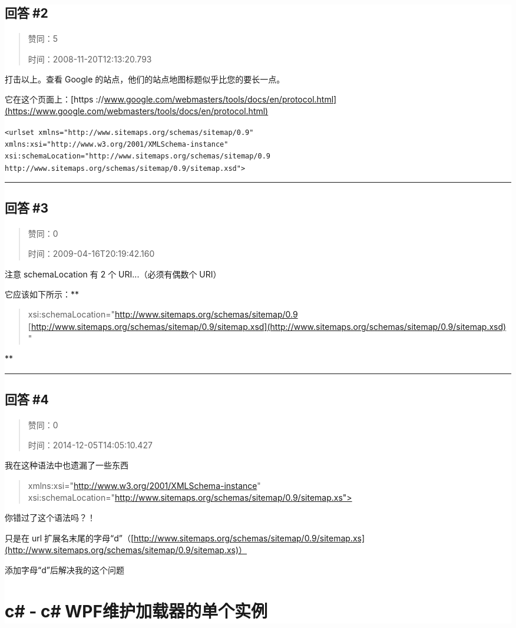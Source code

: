 ## 回答 #2

> 赞同：5
> 
> 时间：2008-11-20T12:13:20.793

打击以上。查看 Google 的站点，他们的站点地图标题似乎比您的要长一点。

它在这个页面上：[https ://www.google.com/webmasters/tools/docs/en/protocol.html](https://www.google.com/webmasters/tools/docs/en/protocol.html)

```
<urlset xmlns="http://www.sitemaps.org/schemas/sitemap/0.9"
xmlns:xsi="http://www.w3.org/2001/XMLSchema-instance"
xsi:schemaLocation="http://www.sitemaps.org/schemas/sitemap/0.9
http://www.sitemaps.org/schemas/sitemap/0.9/sitemap.xsd"> 
```

* * *

## 回答 #3

> 赞同：0
> 
> 时间：2009-04-16T20:19:42.160

注意 schemaLocation 有 2 个 URI...（必须有偶数个 URI）

它应该如下所示：**

> xsi:schemaLocation="http://www.sitemaps.org/schemas/sitemap/0.9 [http://www.sitemaps.org/schemas/sitemap/0.9/sitemap.xsd](http://www.sitemaps.org/schemas/sitemap/0.9/sitemap.xsd) "

**

* * *

## 回答 #4

> 赞同：0
> 
> 时间：2014-12-05T14:05:10.427

我在这种语法中也遗漏了一些东西

> xmlns:xsi="http://www.w3.org/2001/XMLSchema-instance"
> xsi:schemaLocation="http://www.sitemaps.org/schemas/sitemap/0.9/sitemap.xs">

你错过了这个语法吗？！

只是在 url 扩展名末尾的字母“d”（[http://www.sitemaps.org/schemas/sitemap/0.9/sitemap.xs](http://www.sitemaps.org/schemas/sitemap/0.9/sitemap.xs)）

添加字母“d”后解决我的这个问题

# c# - c# WPF维护加载器的单个实例
